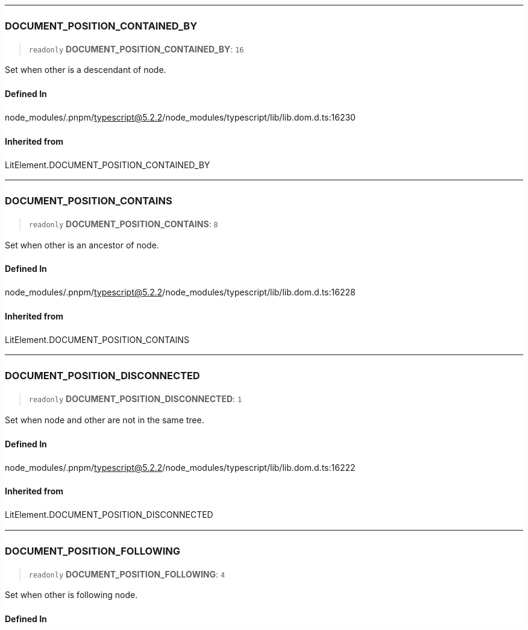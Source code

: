 ***

### DOCUMENT\_POSITION\_CONTAINED\_BY

> `readonly` **DOCUMENT\_POSITION\_CONTAINED\_BY**: `16`

Set when other is a descendant of node.

#### Defined In

node\_modules/.pnpm/typescript@5.2.2/node\_modules/typescript/lib/lib.dom.d.ts:16230

#### Inherited from

LitElement.DOCUMENT\_POSITION\_CONTAINED\_BY

***

### DOCUMENT\_POSITION\_CONTAINS

> `readonly` **DOCUMENT\_POSITION\_CONTAINS**: `8`

Set when other is an ancestor of node.

#### Defined In

node\_modules/.pnpm/typescript@5.2.2/node\_modules/typescript/lib/lib.dom.d.ts:16228

#### Inherited from

LitElement.DOCUMENT\_POSITION\_CONTAINS

***

### DOCUMENT\_POSITION\_DISCONNECTED

> `readonly` **DOCUMENT\_POSITION\_DISCONNECTED**: `1`

Set when node and other are not in the same tree.

#### Defined In

node\_modules/.pnpm/typescript@5.2.2/node\_modules/typescript/lib/lib.dom.d.ts:16222

#### Inherited from

LitElement.DOCUMENT\_POSITION\_DISCONNECTED

***

### DOCUMENT\_POSITION\_FOLLOWING

> `readonly` **DOCUMENT\_POSITION\_FOLLOWING**: `4`

Set when other is following node.

#### Defined In
